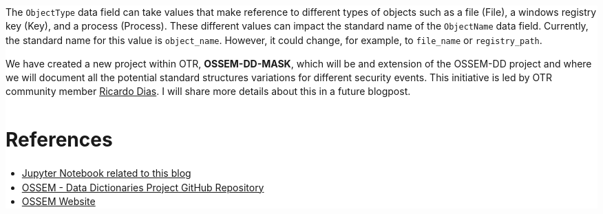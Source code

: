 The `ObjectType` data field can take values that make reference to different types of objects such as a file (File), a windows registry key (Key), and a process (Process). These different values can impact the standard name of the `ObjectName` data field. Currently, the standard name for this value is `object_name`. However, it could change, for example, to `file_name` or `registry_path`.

We have created a new project within OTR, **OSSEM-DD-MASK**, which will be and extension of the OSSEM-DD project and where we will document all the potential standard structures variations for different security events. This initiative is led by OTR community member [Ricardo Dias](https://twitter.com/hxnoyd). I will share more details about this in a future blogpost.

# References
* [Jupyter Notebook related to this blog](https://github.com/OTRF/OSSEM/blob/master/docs/dd/security_telemetry_correlation/security_events_correlation.ipynb)
* [OSSEM - Data Dictionaries Project GitHub Repository](https://github.com/OTRF/OSSEM-DD)
* [OSSEM Website](https://ossemproject.com/intro.html)